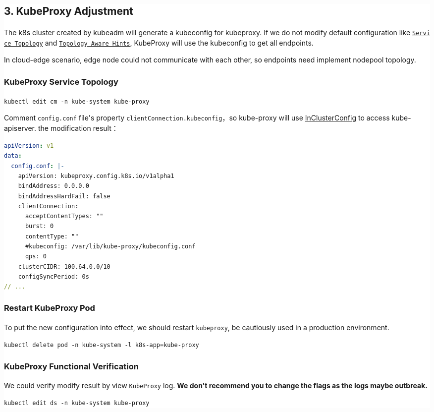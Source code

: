 ## 3. KubeProxy Adjustment

The k8s cluster created by kubeadm will generate a kubeconfig for kubeproxy. If we do not modify default configuration like [`Service Topology`](https://kubernetes.io/docs/concepts/services-networking/service-topology/) and [`Topology Aware Hints`](https://kubernetes.io/docs/concepts/services-networking/topology-aware-hints/), KubeProxy will use the kubeconfig to get all endpoints.

In cloud-edge scenario, edge node could not communicate with each other, so endpoints need implement nodepool topology.

### KubeProxy Service Topology

```shell
kubectl edit cm -n kube-system kube-proxy
```

Comment `config.conf` file's property `clientConnection.kubeconfig`，so kube-proxy will use [InClusterConfig](https://kubernetes.io/docs/tasks/run-application/access-api-from-pod/#directly-accessing-the-rest-api) to access kube-apiserver. the modification result：

```yaml
apiVersion: v1
data:
  config.conf: |-
    apiVersion: kubeproxy.config.k8s.io/v1alpha1
    bindAddress: 0.0.0.0
    bindAddressHardFail: false
    clientConnection:
      acceptContentTypes: ""
      burst: 0
      contentType: ""
      #kubeconfig: /var/lib/kube-proxy/kubeconfig.conf
      qps: 0
    clusterCIDR: 100.64.0.0/10
    configSyncPeriod: 0s
// ...
```

### Restart KubeProxy Pod

To put the new configuration into effect, we should restart `kubeproxy`, be cautiously used in a production environment.

```shell
kubectl delete pod -n kube-system -l k8s-app=kube-proxy
```

### KubeProxy Functional Verification

We could verify modify result by view `KubeProxy` log. **We don't recommend you to change the flags as the logs maybe outbreak.**

```shell
kubectl edit ds -n kube-system kube-proxy
```
